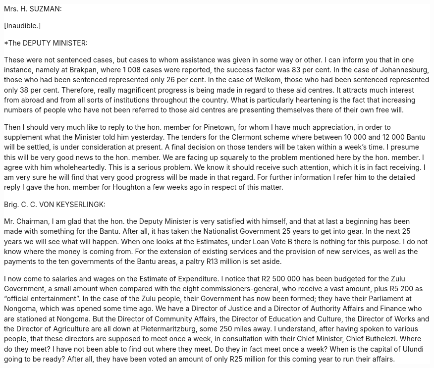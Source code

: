 </speech>

<speech by="#suzman">

<from>Mrs. <person refersTo="hansard_za">H. SUZMAN</person>:</from>

<p>[Inaudible.]</p>

</speech>

<speech by="#deputy_minister">

<from>*The <person refersTo="hansard_za">DEPUTY MINISTER</person>:</from>

<p>These were not sentenced cases, but cases to whom assistance was given in some way or other. I can inform you that in one instance, namely at Brakpan, where 1 008 cases were reported, the success factor was 83 per cent. In the case of Johannesburg, those who had been sentenced represented only 26 per cent. In the case of Welkom, those who had been sentenced represented only 38 per cent. Therefore, really magnificent progress is being made in regard to these aid centres. It attracts much interest from abroad and from all sorts of institutions throughout the country. What is particularly heartening is the fact that increasing numbers of people who have not been referred to those aid centres are presenting themselves there of their own free will.</p>

<p>Then I should very much like to reply to the hon. member for Pinetown, for whom I have much appreciation, in order to supplement what the Minister told him yesterday. The tenders for the Clermont scheme where between 10 000 and 12 000 Bantu will be settled, is under consideration at present. A final decision on those tenders will be taken within a week&#x2019;s time. I presume this will be very good news to the hon. member. We are facing up squarely to the problem mentioned here by the hon. member. I agree with him wholeheartedly. This is a serious problem. We know it should receive such attention, which it is in fact receiving. I am very sure he will find that very good progress will be made in that regard. For further information I refer him to the detailed reply I gave the hon. member for Houghton a few weeks ago in respect of this matter.</p>

</speech>

<speech by="#von_keyserlingk">

<from>Brig. <person refersTo="hansard_za">C. C. VON KEYSERLINGK</person>:</from>

<p>Mr. Chairman, I am glad that the hon. the Deputy Minister is very satisfied with himself, and that at last a beginning has been made with something for the Bantu. After all, it has taken the Nationalist Government 25 years to get into gear. In the next 25 years we will see what will happen. When one looks at the Estimates, under Loan Vote B there is nothing for this purpose. I do not know where the money is coming from. For the extension of existing services and the provision of new services, as well as the payments to the ten governments of the Bantu areas, a paltry R13 million is set aside.</p>

<p>I now come to salaries and wages on the Estimate of Expenditure. I notice that R2 500 000 has been budgeted for the Zulu Government, a small amount when compared with the eight commissioners-general, who receive a vast amount, plus R5 200 as &#x201C;official entertainment&#x201D;. In the case of the Zulu people, their Government has now been formed; they have their Parliament at Nongoma, which was opened some time ago. We have a Director of Justice and a Director of Authority Affairs and Finance who are stationed at Nongoma. But the Director of Community Affairs, the Director of Education and Culture, the Director of Works and the Director of Agriculture are all down at Pietermaritzburg, some 250 miles away. I understand, after having spoken to various people, that these directors are supposed to meet once a week, in consultation with their Chief Minister, Chief Buthelezi. Where do they meet? I have not been able to find out where they meet. Do they in fact meet once a week? When is the capital of Ulundi going to be ready? After all, they have been voted an amount of only R25 million for this coming year to run their affairs.</p>
